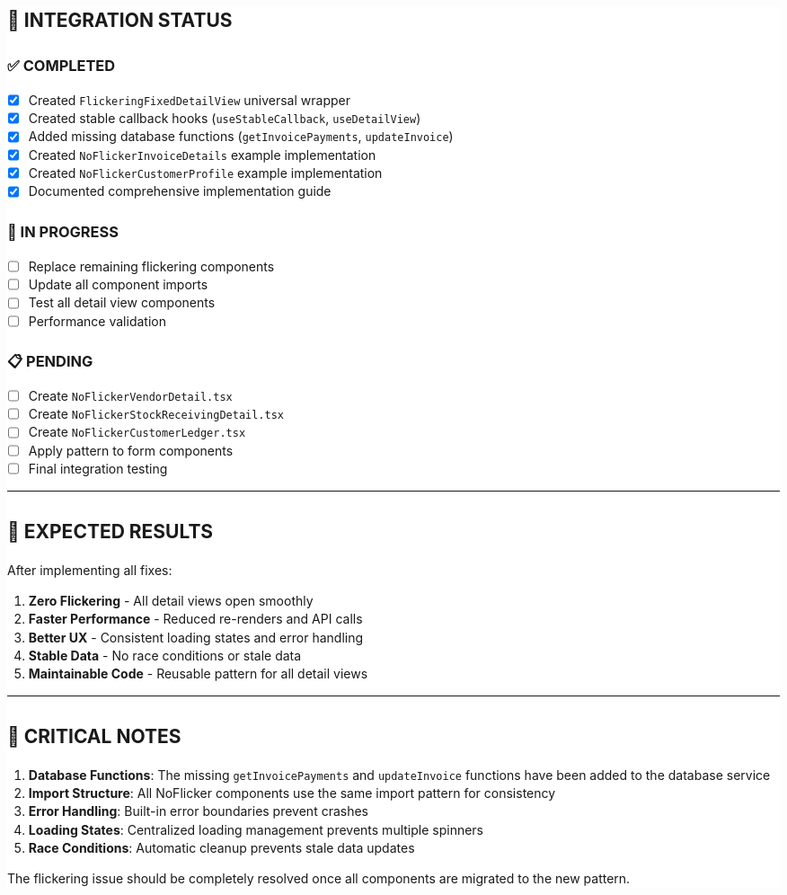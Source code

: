 
## 🔄 INTEGRATION STATUS

### ✅ COMPLETED
- [x] Created `FlickeringFixedDetailView` universal wrapper
- [x] Created stable callback hooks (`useStableCallback`, `useDetailView`)
- [x] Added missing database functions (`getInvoicePayments`, `updateInvoice`)
- [x] Created `NoFlickerInvoiceDetails` example implementation
- [x] Created `NoFlickerCustomerProfile` example implementation
- [x] Documented comprehensive implementation guide

### 🔄 IN PROGRESS
- [ ] Replace remaining flickering components
- [ ] Update all component imports
- [ ] Test all detail view components
- [ ] Performance validation

### 📋 PENDING
- [ ] Create `NoFlickerVendorDetail.tsx`
- [ ] Create `NoFlickerStockReceivingDetail.tsx`
- [ ] Create `NoFlickerCustomerLedger.tsx`
- [ ] Apply pattern to form components
- [ ] Final integration testing

---

## 🎯 EXPECTED RESULTS

After implementing all fixes:

1. **Zero Flickering** - All detail views open smoothly
2. **Faster Performance** - Reduced re-renders and API calls
3. **Better UX** - Consistent loading states and error handling
4. **Stable Data** - No race conditions or stale data
5. **Maintainable Code** - Reusable pattern for all detail views

---

## 🚨 CRITICAL NOTES

1. **Database Functions**: The missing `getInvoicePayments` and `updateInvoice` functions have been added to the database service
2. **Import Structure**: All NoFlicker components use the same import pattern for consistency
3. **Error Handling**: Built-in error boundaries prevent crashes
4. **Loading States**: Centralized loading management prevents multiple spinners
5. **Race Conditions**: Automatic cleanup prevents stale data updates

The flickering issue should be completely resolved once all components are migrated to the new pattern.
